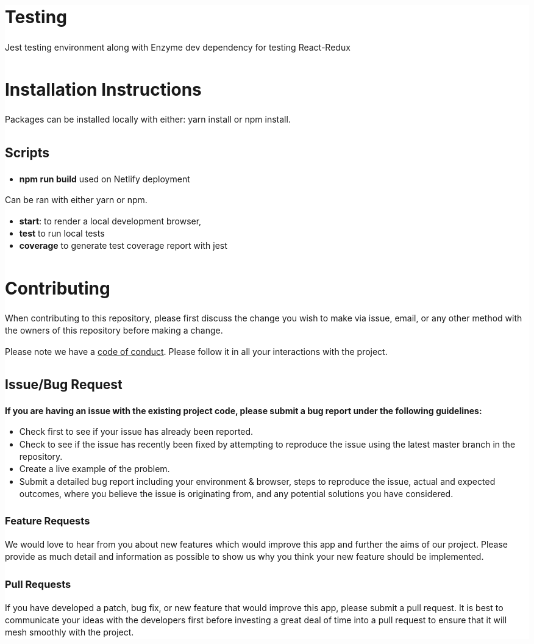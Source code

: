 # Testing

Jest testing environment along with Enzyme dev dependency for testing React-Redux

# Installation Instructions

Packages can be installed locally with either: yarn install or npm install.

## Scripts

- **npm run build** used on Netlify deployment

Can be ran with either yarn or npm.

- **start**: to render a local development browser,
- **test** to run local tests
- **coverage** to generate test coverage report with jest

# Contributing

When contributing to this repository, please first discuss the change you wish to make via issue, email, or any other method with the owners of this repository before making a change.

Please note we have a [code of conduct](./CODE_OF_CONDUCT.md). Please follow it in all your interactions with the project.

## Issue/Bug Request

**If you are having an issue with the existing project code, please submit a bug report under the following guidelines:**

- Check first to see if your issue has already been reported.
- Check to see if the issue has recently been fixed by attempting to reproduce the issue using the latest master branch in the repository.
- Create a live example of the problem.
- Submit a detailed bug report including your environment & browser, steps to reproduce the issue, actual and expected outcomes, where you believe the issue is originating from, and any potential solutions you have considered.

### Feature Requests

We would love to hear from you about new features which would improve this app and further the aims of our project. Please provide as much detail and information as possible to show us why you think your new feature should be implemented.

### Pull Requests

If you have developed a patch, bug fix, or new feature that would improve this app, please submit a pull request. It is best to communicate your ideas with the developers first before investing a great deal of time into a pull request to ensure that it will mesh smoothly with the project.
